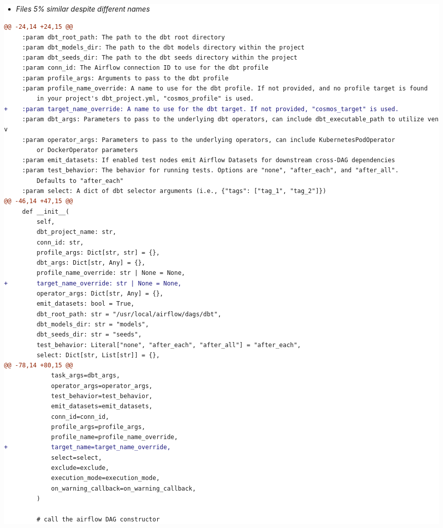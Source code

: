  * *Files 5% similar despite different names*

```diff
@@ -24,14 +24,15 @@
     :param dbt_root_path: The path to the dbt root directory
     :param dbt_models_dir: The path to the dbt models directory within the project
     :param dbt_seeds_dir: The path to the dbt seeds directory within the project
     :param conn_id: The Airflow connection ID to use for the dbt profile
     :param profile_args: Arguments to pass to the dbt profile
     :param profile_name_override: A name to use for the dbt profile. If not provided, and no profile target is found
         in your project's dbt_project.yml, "cosmos_profile" is used.
+    :param target_name_override: A name to use for the dbt target. If not provided, "cosmos_target" is used.
     :param dbt_args: Parameters to pass to the underlying dbt operators, can include dbt_executable_path to utilize venv
     :param operator_args: Parameters to pass to the underlying operators, can include KubernetesPodOperator
         or DockerOperator parameters
     :param emit_datasets: If enabled test nodes emit Airflow Datasets for downstream cross-DAG dependencies
     :param test_behavior: The behavior for running tests. Options are "none", "after_each", and "after_all".
         Defaults to "after_each"
     :param select: A dict of dbt selector arguments (i.e., {"tags": ["tag_1", "tag_2"]})
@@ -46,14 +47,15 @@
     def __init__(
         self,
         dbt_project_name: str,
         conn_id: str,
         profile_args: Dict[str, str] = {},
         dbt_args: Dict[str, Any] = {},
         profile_name_override: str | None = None,
+        target_name_override: str | None = None,
         operator_args: Dict[str, Any] = {},
         emit_datasets: bool = True,
         dbt_root_path: str = "/usr/local/airflow/dags/dbt",
         dbt_models_dir: str = "models",
         dbt_seeds_dir: str = "seeds",
         test_behavior: Literal["none", "after_each", "after_all"] = "after_each",
         select: Dict[str, List[str]] = {},
@@ -78,14 +80,15 @@
             task_args=dbt_args,
             operator_args=operator_args,
             test_behavior=test_behavior,
             emit_datasets=emit_datasets,
             conn_id=conn_id,
             profile_args=profile_args,
             profile_name=profile_name_override,
+            target_name=target_name_override,
             select=select,
             exclude=exclude,
             execution_mode=execution_mode,
             on_warning_callback=on_warning_callback,
         )
 
         # call the airflow DAG constructor
```
